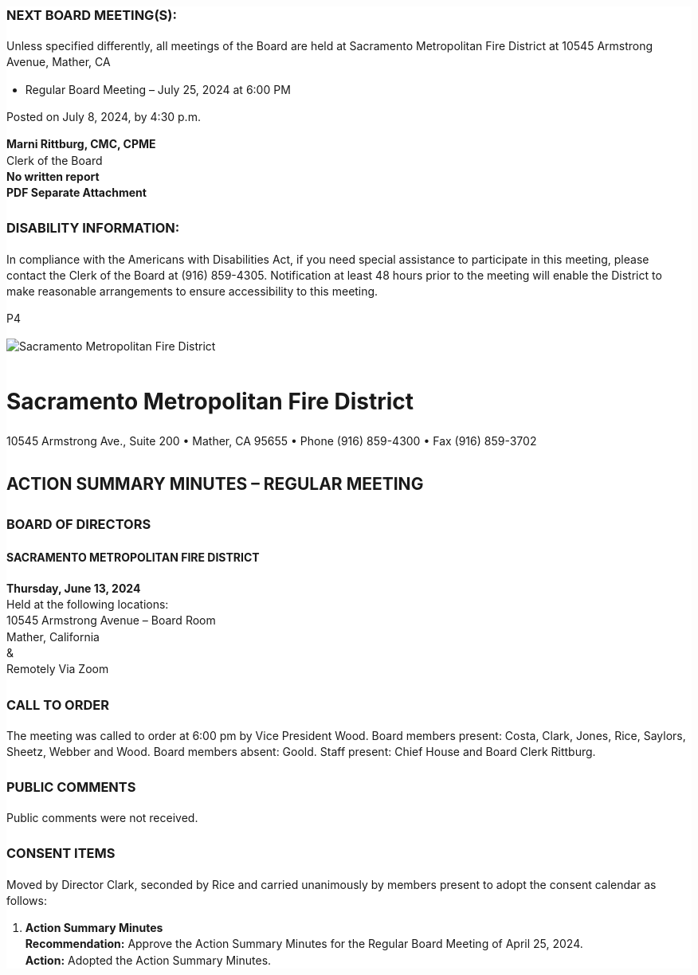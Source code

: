 ### NEXT BOARD MEETING(S):
Unless specified differently, all meetings of the Board are held at Sacramento Metropolitan Fire District at 10545 Armstrong Avenue, Mather, CA
- Regular Board Meeting – July 25, 2024 at 6:00 PM

Posted on July 8, 2024, by 4:30 p.m.

**Marni Rittburg, CMC, CPME**  
Clerk of the Board  
**No written report**  
**PDF Separate Attachment**

### DISABILITY INFORMATION:
In compliance with the Americans with Disabilities Act, if you need special assistance to participate in this meeting, please contact the Clerk of the Board at (916) 859-4305. Notification at least 48 hours prior to the meeting will enable the District to make reasonable arrangements to ensure accessibility to this meeting.

P4

![Sacramento Metropolitan Fire District](https://via.placeholder.com/150)

# Sacramento Metropolitan Fire District
10545 Armstrong Ave., Suite 200 • Mather, CA 95655 • Phone (916) 859-4300 • Fax (916) 859-3702

## ACTION SUMMARY MINUTES – REGULAR MEETING

### BOARD OF DIRECTORS
#### SACRAMENTO METROPOLITAN FIRE DISTRICT
**Thursday, June 13, 2024**  
Held at the following locations:  
10545 Armstrong Avenue – Board Room  
Mather, California  
&  
Remotely Via Zoom

### CALL TO ORDER
The meeting was called to order at 6:00 pm by Vice President Wood. Board members present: Costa, Clark, Jones, Rice, Saylors, Sheetz, Webber and Wood. Board members absent: Goold. Staff present: Chief House and Board Clerk Rittburg.

### PUBLIC COMMENTS
Public comments were not received.

### CONSENT ITEMS
Moved by Director Clark, seconded by Rice and carried unanimously by members present to adopt the consent calendar as follows:

1. **Action Summary Minutes**  
   **Recommendation:** Approve the Action Summary Minutes for the Regular Board Meeting of April 25, 2024.  
   **Action:** Adopted the Action Summary Minutes.
